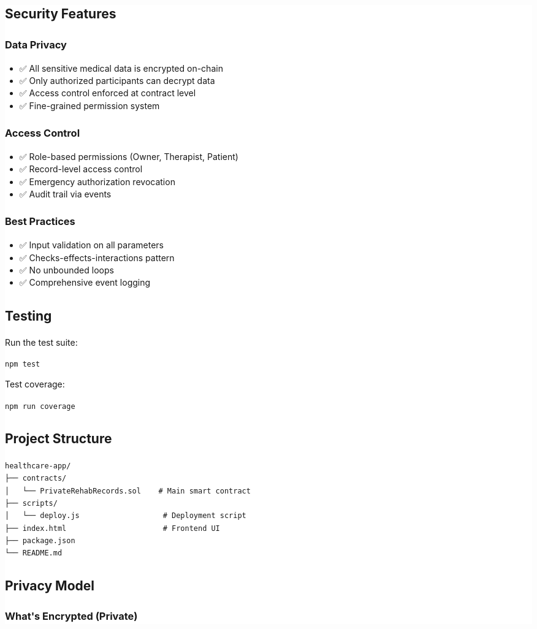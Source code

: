 ## Security Features

### Data Privacy

- ✅ All sensitive medical data is encrypted on-chain
- ✅ Only authorized participants can decrypt data
- ✅ Access control enforced at contract level
- ✅ Fine-grained permission system

### Access Control

- ✅ Role-based permissions (Owner, Therapist, Patient)
- ✅ Record-level access control
- ✅ Emergency authorization revocation
- ✅ Audit trail via events

### Best Practices

- ✅ Input validation on all parameters
- ✅ Checks-effects-interactions pattern
- ✅ No unbounded loops
- ✅ Comprehensive event logging

## Testing

Run the test suite:

```bash
npm test
```

Test coverage:

```bash
npm run coverage
```

## Project Structure

```
healthcare-app/
├── contracts/
│   └── PrivateRehabRecords.sol    # Main smart contract
├── scripts/
│   └── deploy.js                   # Deployment script
├── index.html                      # Frontend UI
├── package.json
└── README.md
```

## Privacy Model

### What's Encrypted (Private)
